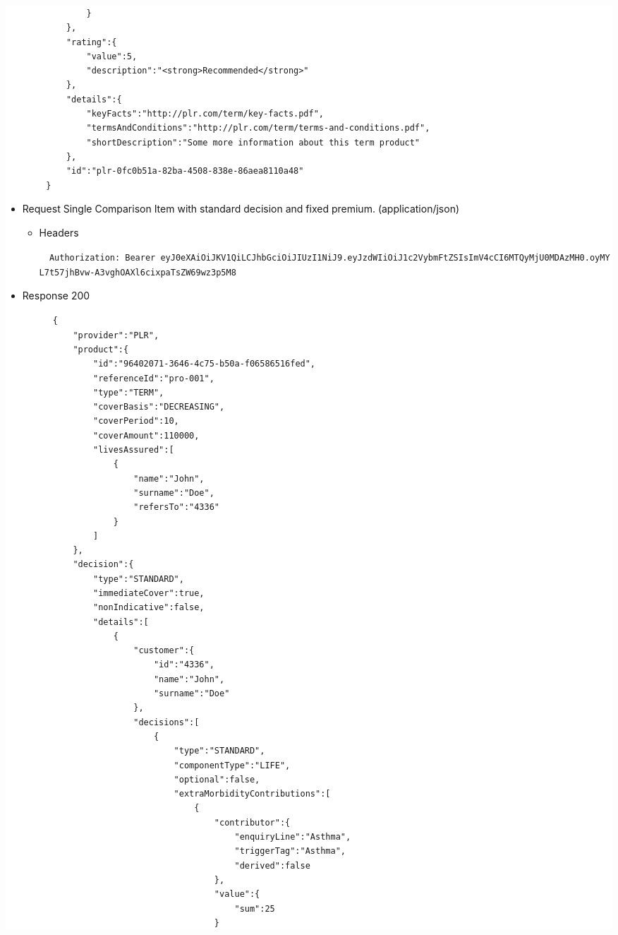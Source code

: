                     }
                },
                "rating":{
                    "value":5,
                    "description":"<strong>Recommended</strong>"
                },
                "details":{
                    "keyFacts":"http://plr.com/term/key-facts.pdf",
                    "termsAndConditions":"http://plr.com/term/terms-and-conditions.pdf",
                    "shortDescription":"Some more information about this term product"
                },
                "id":"plr-0fc0b51a-82ba-4508-838e-86aea8110a48"
            }

+ Request Single Comparison Item with standard decision and fixed premium. (application/json)

    + Headers

            Authorization: Bearer eyJ0eXAiOiJKV1QiLCJhbGciOiJIUzI1NiJ9.eyJzdWIiOiJ1c2VybmFtZSIsImV4cCI6MTQyMjU0MDAzMH0.oyMYL7t57jhBvw-A3vghOAXl6cixpaTsZW69wz3p5M8

+ Response 200

            {
                "provider":"PLR",
                "product":{
                    "id":"96402071-3646-4c75-b50a-f06586516fed",
                    "referenceId":"pro-001",
                    "type":"TERM",
                    "coverBasis":"DECREASING",
                    "coverPeriod":10,
                    "coverAmount":110000,
                    "livesAssured":[
                        {
                            "name":"John",
                            "surname":"Doe",
                            "refersTo":"4336"
                        }
                    ]
                },
                "decision":{
                    "type":"STANDARD",
                    "immediateCover":true,
                    "nonIndicative":false,
                    "details":[
                        {
                            "customer":{
                                "id":"4336",
                                "name":"John",
                                "surname":"Doe"
                            },
                            "decisions":[
                                {
                                    "type":"STANDARD",
                                    "componentType":"LIFE",
                                    "optional":false,
                                    "extraMorbidityContributions":[
                                        {
                                            "contributor":{
                                                "enquiryLine":"Asthma",
                                                "triggerTag":"Asthma",
                                                "derived":false
                                            },
                                            "value":{
                                                "sum":25
                                            }